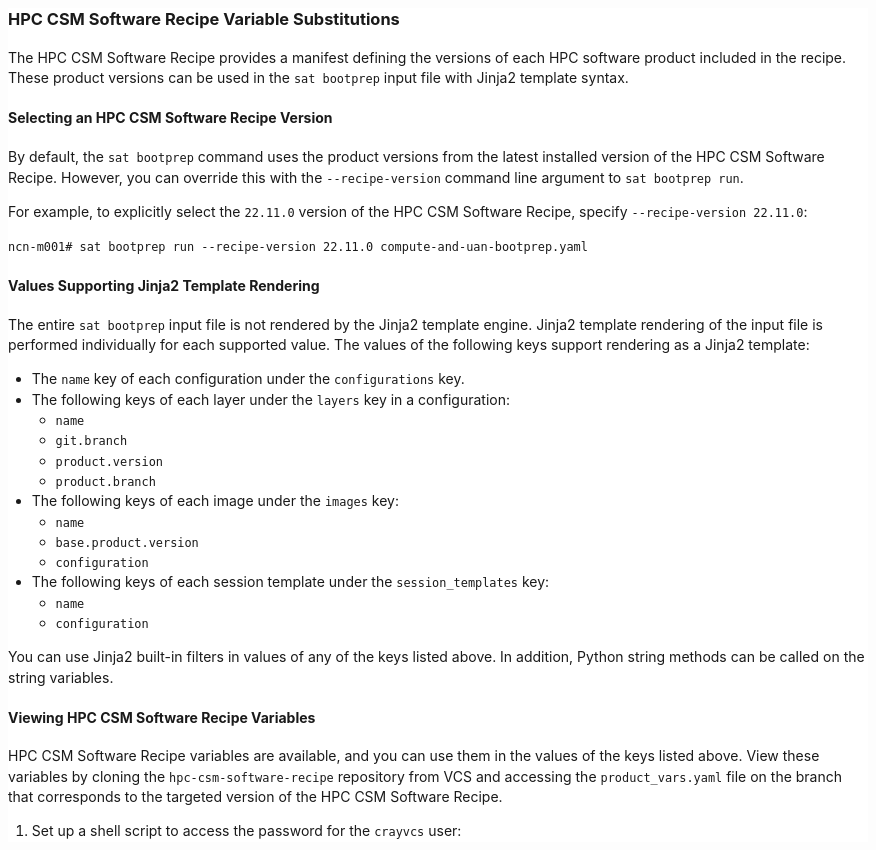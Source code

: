 ### HPC CSM Software Recipe Variable Substitutions

The HPC CSM Software Recipe provides a manifest defining the versions of each
HPC software product included in the recipe. These product versions can be used
in the `sat bootprep` input file with Jinja2 template syntax.

#### Selecting an HPC CSM Software Recipe Version

By default, the `sat bootprep` command uses the product versions from the
latest installed version of the HPC CSM Software Recipe. However, you can
override this with the `--recipe-version` command line argument to `sat bootprep
run`.

For example, to explicitly select the `22.11.0` version of the HPC CSM Software
Recipe, specify `--recipe-version 22.11.0`:

```screen
ncn-m001# sat bootprep run --recipe-version 22.11.0 compute-and-uan-bootprep.yaml
```

#### Values Supporting Jinja2 Template Rendering

The entire `sat bootprep` input file is not rendered by the Jinja2 template
engine. Jinja2 template rendering of the input file is performed individually
for each supported value. The values of the following keys support rendering as
a Jinja2 template:

- The `name` key of each configuration under the `configurations` key.
- The following keys of each layer under the `layers` key in a
  configuration:
  - `name`
  - `git.branch`
  - `product.version`
  - `product.branch`
- The following keys of each image under the `images` key:
  - `name`
  - `base.product.version`
  - `configuration`
- The following keys of each session template under the
  `session_templates` key:
  - `name`
  - `configuration`

You can use Jinja2 built-in filters in values of any of the keys listed above.
In addition, Python string methods can be called on the string variables.

#### Viewing HPC CSM Software Recipe Variables

HPC CSM Software Recipe variables are available, and you can use them in the values
of the keys listed above. View these variables by cloning the `hpc-csm-software-recipe`
repository from VCS and accessing the `product_vars.yaml` file on the branch that
corresponds to the targeted version of the HPC CSM Software Recipe.

1. Set up a shell script to access the password for the `crayvcs` user:

